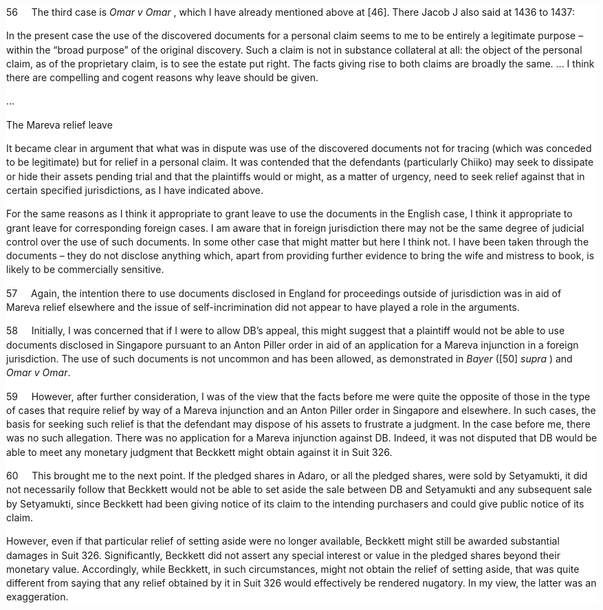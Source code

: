 56     The third case is _Omar v Omar_ , which I have already mentioned above at [46]. There Jacob J also said at 1436 to 1437: 

 In the present case the use of the discovered documents for a personal claim seems to me to be entirely a legitimate purpose – within the “broad purpose” of the original discovery. Such a claim is not in substance collateral at all: the object of the personal claim, as of the proprietary claim, is to see the estate put right. The facts giving rise to both claims are broadly the same. ... I think there are compelling and cogent reasons why leave should be given. 

 ... 

 The Mareva relief leave 

 It became clear in argument that what was in dispute was use of the discovered documents not for tracing (which was conceded to be legitimate) but for relief in a personal claim. It was contended that the defendants (particularly Chiiko) may seek to dissipate or hide their assets pending trial and that the plaintiffs would or might, as a matter of urgency, need to seek relief against that in certain specified jurisdictions, as I have indicated above. 

 For the same reasons as I think it appropriate to grant leave to use the documents in the English case, I think it appropriate to grant leave for corresponding foreign cases. I am aware that in foreign jurisdiction there may not be the same degree of judicial control over the use of such documents. In some other case that might matter but here I think not. I have been taken through the documents – they do not disclose anything which, apart from providing further evidence to bring the wife and mistress to book, is likely to be commercially sensitive. 

57     Again, the intention there to use documents disclosed in England for proceedings outside of jurisdiction was in aid of Mareva relief elsewhere and the issue of self-incrimination did not appear to have played a role in the arguments. 

58     Initially, I was concerned that if I were to allow DB’s appeal, this might suggest that a plaintiff would not be able to use documents disclosed in Singapore pursuant to an Anton Piller order in aid of an application for a Mareva injunction in a foreign jurisdiction. The use of such documents is not uncommon and has been allowed, as demonstrated in _Bayer_ ([50] _supra_ ) and _Omar v Omar_. 

59     However, after further consideration, I was of the view that the facts before me were quite the opposite of those in the type of cases that require relief by way of a Mareva injunction and an Anton Piller order in Singapore and elsewhere. In such cases, the basis for seeking such relief is that the defendant may dispose of his assets to frustrate a judgment. In the case before me, there was no such allegation. There was no application for a Mareva injunction against DB. Indeed, it was not disputed that DB would be able to meet any monetary judgment that Beckkett might obtain against it in Suit 326. 

60     This brought me to the next point. If the pledged shares in Adaro, or all the pledged shares, were sold by Setyamukti, it did not necessarily follow that Beckkett would not be able to set aside the sale between DB and Setyamukti and any subsequent sale by Setyamukti, since Beckkett had been giving notice of its claim to the intending purchasers and could give public notice of its claim. 


However, even if that particular relief of setting aside were no longer available, Beckkett might still be awarded substantial damages in Suit 326. Significantly, Beckkett did not assert any special interest or value in the pledged shares beyond their monetary value. Accordingly, while Beckkett, in such circumstances, might not obtain the relief of setting aside, that was quite different from saying that any relief obtained by it in Suit 326 would effectively be rendered nugatory. In my view, the latter was an exaggeration. 
